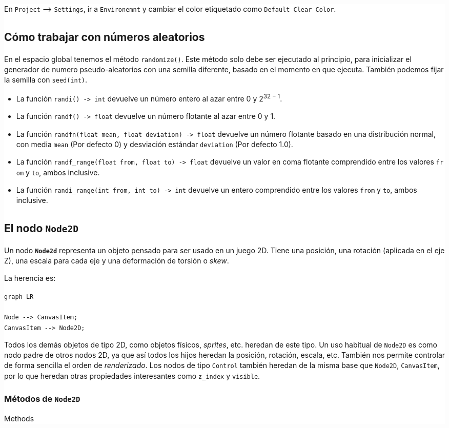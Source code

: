 En `Project` --> `Settings`, ir a `Environemnt` y cambiar el color
etiquetado como `Default Clear Color`.


## Cómo trabajar con números aleatorios

En el espacio global tenemos el método `randomize()`. Este método solo
debe ser ejecutado al principio, para inicializar el generador de numero
pseudo-aleatorios con una semilla diferente, basado en el momento en que
ejecuta. También podemos fijar la semilla con `seed(int)`.

- La función `randi() -> int` devuelve un número entero al azar entre
  $0$ y $2^{32-1}$.

- La función `randf() -> float` devuelve un número flotante al azar
  entre $0$ y $1$.

- La función `randfn(float mean, float deviation) -> float` devuelve un
  número flotante basado en una distribución normal, con media `mean`
  (Por defecto $0$) y desviación estándar `deviation` (Por defecto
  $1.0$).

- La función `randf_range(float from, float to) -> float` devuelve un
  valor en coma flotante comprendido entre los valores `from` y `to`,
  ambos inclusive.

- La función `randi_range(int from, int to) -> int` devuelve un entero
  comprendido entre los valores `from` y `to`, ambos inclusive.


## El nodo `Node2D`

Un nodo **`Node2d`** representa un objeto pensado para ser usado en un
juego 2D.  Tiene una posición, una rotación (aplicada en el eje Z), una
escala para cada eje y una deformación de torsión o _skew_.

La herencia es:

``` mermaid
graph LR

Node --> CanvasItem;
CanvasItem --> Node2D;
```

Todos los demás objetos de tipo 2D, como objetos físicos, _sprites_,
etc. heredan de este tipo. Un uso habitual de `Node2D` es como nodo
padre de otros nodos 2D, ya que así todos los hijos heredan la posición,
rotación, escala, etc. También nos permite controlar de forma sencilla
el orden de _renderizado_. Los nodos de tipo `Control` también heredan
de la misma base que `Node2D`, `CanvasItem`, por lo que heredan otras
propiedades interesantes como `z_index` y `visible`.

### Métodos de `Node2D`

Methods
